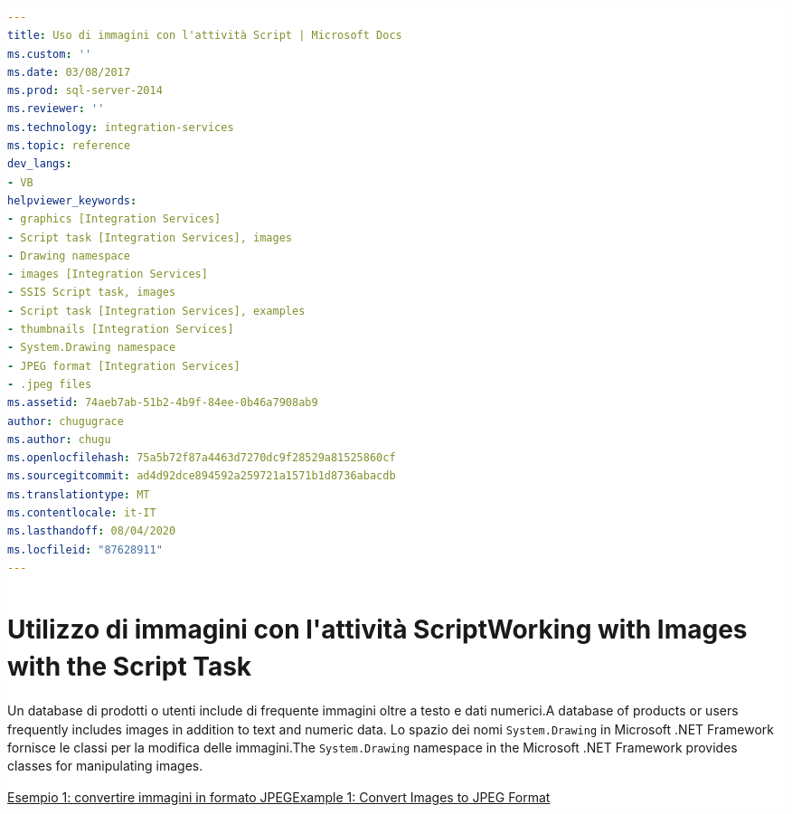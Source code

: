 ```yaml
---
title: Uso di immagini con l'attività Script | Microsoft Docs
ms.custom: ''
ms.date: 03/08/2017
ms.prod: sql-server-2014
ms.reviewer: ''
ms.technology: integration-services
ms.topic: reference
dev_langs:
- VB
helpviewer_keywords:
- graphics [Integration Services]
- Script task [Integration Services], images
- Drawing namespace
- images [Integration Services]
- SSIS Script task, images
- Script task [Integration Services], examples
- thumbnails [Integration Services]
- System.Drawing namespace
- JPEG format [Integration Services]
- .jpeg files
ms.assetid: 74aeb7ab-51b2-4b9f-84ee-0b46a7908ab9
author: chugugrace
ms.author: chugu
ms.openlocfilehash: 75a5b72f87a4463d7270dc9f28529a81525860cf
ms.sourcegitcommit: ad4d92dce894592a259721a1571b1d8736abacdb
ms.translationtype: MT
ms.contentlocale: it-IT
ms.lasthandoff: 08/04/2020
ms.locfileid: "87628911"
---
```

# <a name="working-with-images-with-the-script-task"></a><span data-ttu-id="e0a95-102">Utilizzo di immagini con l'attività Script</span><span class="sxs-lookup"><span data-stu-id="e0a95-102">Working with Images with the Script Task</span></span>
  <span data-ttu-id="e0a95-103">Un database di prodotti o utenti include di frequente immagini oltre a testo e dati numerici.</span><span class="sxs-lookup"><span data-stu-id="e0a95-103">A database of products or users frequently includes images in addition to text and numeric data.</span></span> <span data-ttu-id="e0a95-104">Lo spazio dei nomi `System.Drawing` in Microsoft .NET Framework fornisce le classi per la modifica delle immagini.</span><span class="sxs-lookup"><span data-stu-id="e0a95-104">The `System.Drawing` namespace in the Microsoft .NET Framework provides classes for manipulating images.</span></span>  
  
 [<span data-ttu-id="e0a95-105">Esempio 1: convertire immagini in formato JPEG</span><span class="sxs-lookup"><span data-stu-id="e0a95-105">Example 1: Convert Images to JPEG Format</span></span>](#example1)  
  